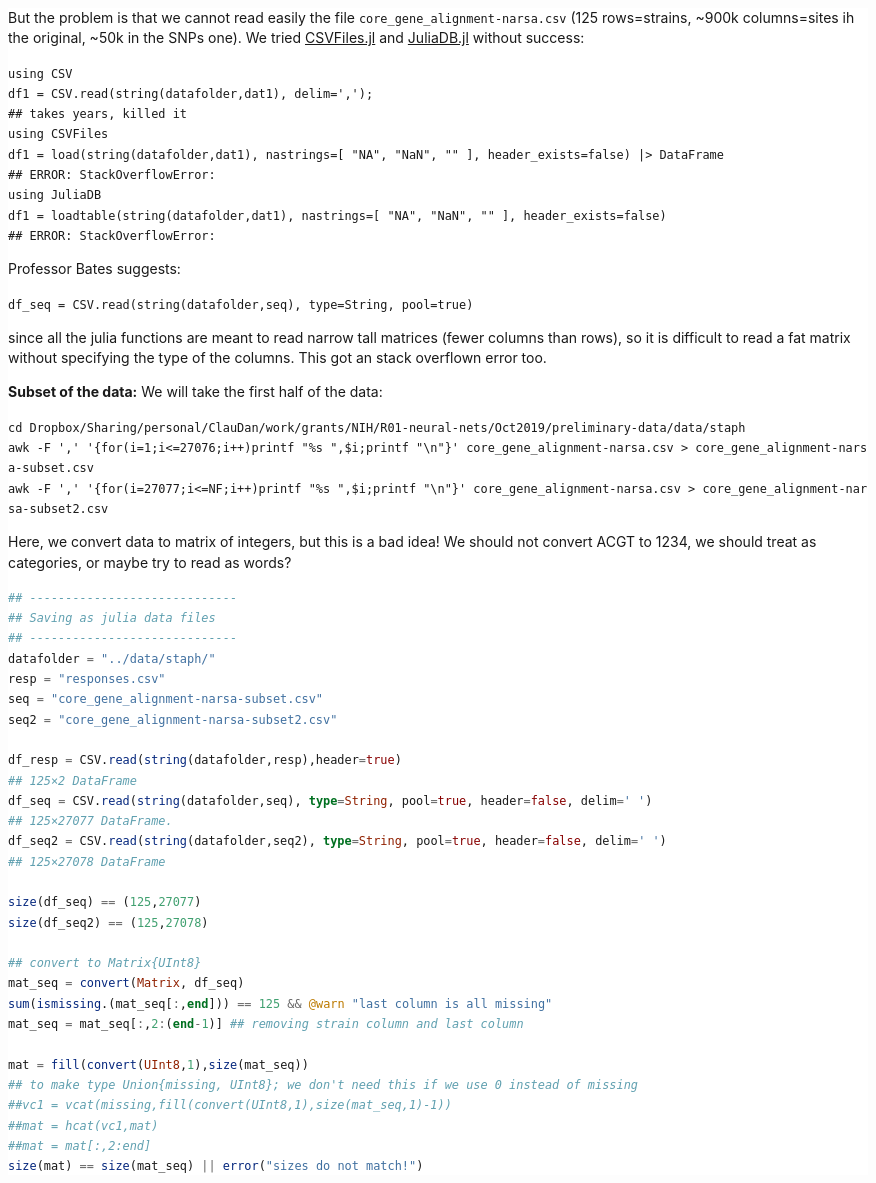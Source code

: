 But the problem is that we cannot read easily the file `core_gene_alignment-narsa.csv` (125 rows=strains, ~900k columns=sites ih the original, ~50k in the SNPs one). We tried [CSVFiles.jl](https://github.com/queryverse/CSVFiles.jl) and [JuliaDB.jl](https://juliadb.org/) without success:
```
using CSV
df1 = CSV.read(string(datafolder,dat1), delim=','); 
## takes years, killed it
using CSVFiles
df1 = load(string(datafolder,dat1), nastrings=[ "NA", "NaN", "" ], header_exists=false) |> DataFrame 
## ERROR: StackOverflowError:
using JuliaDB
df1 = loadtable(string(datafolder,dat1), nastrings=[ "NA", "NaN", "" ], header_exists=false) 
## ERROR: StackOverflowError:
```

Professor Bates suggests:
```
df_seq = CSV.read(string(datafolder,seq), type=String, pool=true)
```
since all the julia functions are meant to read narrow tall matrices (fewer columns than rows), so it is difficult to read a fat matrix without specifying the type of the columns.
This got an stack overflown error too.

**Subset of the data:** We will take the first half of the data:
```shell
cd Dropbox/Sharing/personal/ClauDan/work/grants/NIH/R01-neural-nets/Oct2019/preliminary-data/data/staph
awk -F ',' '{for(i=1;i<=27076;i++)printf "%s ",$i;printf "\n"}' core_gene_alignment-narsa.csv > core_gene_alignment-narsa-subset.csv
awk -F ',' '{for(i=27077;i<=NF;i++)printf "%s ",$i;printf "\n"}' core_gene_alignment-narsa.csv > core_gene_alignment-narsa-subset2.csv
```

Here, we convert data to matrix of integers, but this is a bad idea! We should not convert ACGT to 1234, we should treat as categories, or maybe try to read as words?
```julia
## -----------------------------
## Saving as julia data files
## -----------------------------
datafolder = "../data/staph/"
resp = "responses.csv"
seq = "core_gene_alignment-narsa-subset.csv"
seq2 = "core_gene_alignment-narsa-subset2.csv" 

df_resp = CSV.read(string(datafolder,resp),header=true)
## 125×2 DataFrame
df_seq = CSV.read(string(datafolder,seq), type=String, pool=true, header=false, delim=' ')
## 125×27077 DataFrame.
df_seq2 = CSV.read(string(datafolder,seq2), type=String, pool=true, header=false, delim=' ')
## 125×27078 DataFrame

size(df_seq) == (125,27077)
size(df_seq2) == (125,27078)

## convert to Matrix{UInt8}
mat_seq = convert(Matrix, df_seq)
sum(ismissing.(mat_seq[:,end])) == 125 && @warn "last column is all missing"
mat_seq = mat_seq[:,2:(end-1)] ## removing strain column and last column

mat = fill(convert(UInt8,1),size(mat_seq))
## to make type Union{missing, UInt8}; we don't need this if we use 0 instead of missing
##vc1 = vcat(missing,fill(convert(UInt8,1),size(mat_seq,1)-1)) 
##mat = hcat(vc1,mat)
##mat = mat[:,2:end]
size(mat) == size(mat_seq) || error("sizes do not match!")
```